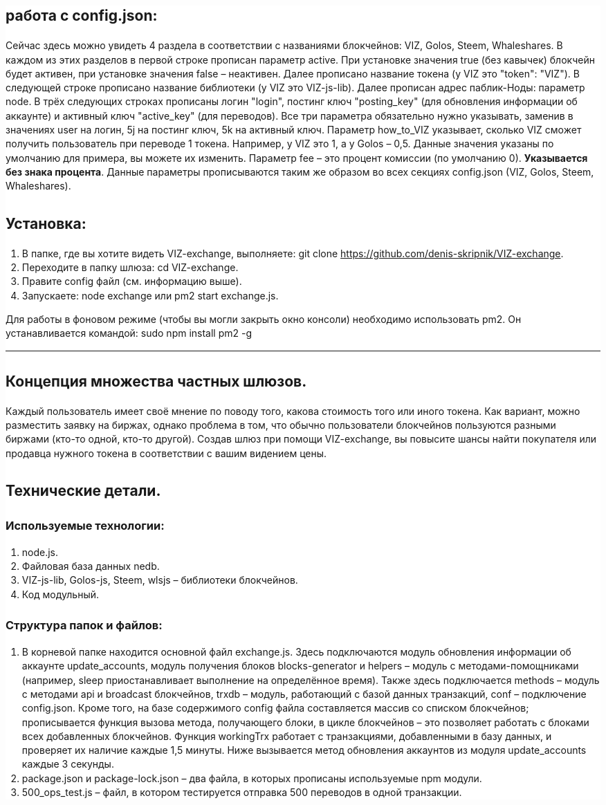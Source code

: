 ## работа с config.json:
Сейчас здесь можно увидеть 4 раздела в соответствии с названиями блокчейнов: VIZ, Golos, Steem, Whaleshares. В каждом из этих разделов в первой строке прописан параметр active. При установке значения true (без кавычек) блокчейн будет активен, при установке значения false – неактивен.
Далее прописано название токена (у VIZ это "token": "VIZ").
В следующей строке прописано название библиотеки (у VIZ это VIZ-js-lib).
Далее прописан адрес паблик-Ноды: параметр node.
В трёх следующих строках прописаны логин "login", постинг ключ "posting_key" (для обновления информации об аккаунте) и активный ключ "active_key" (для переводов). Все три параметра обязательно нужно указывать, заменив в значениях user на логин, 5j на постинг ключ, 5k на активный ключ.
Параметр how_to_VIZ указывает, сколько VIZ сможет получить пользователь при переводе 1 токена. Например, у VIZ это 1, а у Golos – 0,5. Данные значения указаны по умолчанию для примера, вы можете их изменить.
Параметр fee – это процент комиссии (по умолчанию 0). **Указывается без знака процента**.
Данные параметры прописываются таким же образом во всех секциях config.json (VIZ, Golos, Steem, Whaleshares).

## Установка:
1. В папке, где вы хотите видеть VIZ-exchange, выполняете:
git clone https://github.com/denis-skripnik/VIZ-exchange.
2. Переходите в папку шлюза:
cd VIZ-exchange.
3. Правите config файл (см. информацию выше).
4. Запускаете: node exchange или pm2 start exchange.js.

Для работы в фоновом режиме (чтобы вы могли закрыть окно консоли) необходимо использовать pm2. Он устанавливается командой:
sudo npm install pm2 -g

***

## Концепция множества частных шлюзов.
Каждый пользователь имеет своё мнение по поводу того, какова стоимость того или иного токена.
Как вариант, можно разместить заявку на биржах, однако проблема в том, что обычно пользователи блокчейнов пользуются разными биржами (кто-то одной, кто-то другой).
Создав шлюз при помощи VIZ-exchange, вы повысите шансы найти покупателя или продавца нужного токена в соответствии с вашим видением цены.

## Технические детали.
### Используемые технологии:
1. node.js.
2. Файловая база данных nedb.
3. VIZ-js-lib, Golos-js, Steem, wlsjs – библиотеки блокчейнов.
4. Код модульный.

### Структура папок и файлов:
1. В корневой папке находится основной файл exchange.js. Здесь подключаются модуль обновления информации об аккаунте update_accounts, модуль получения блоков blocks-generator и helpers – модуль с методами-помощниками (например, sleep приостанавливает выполнение на определённое время).
Также здесь подключается methods – модуль с методами api и broadcast блокчейнов, trxdb – модуль, работающий с базой данных транзакций, conf – подключение config.json.
Кроме того, на базе содержимого config файла составляется массив со списком блокчейнов; прописывается функция вызова метода, получающего блоки, в цикле блокчейнов – это позволяет работать с блоками всех добавленных блокчейнов.
Функция workingTrx работает с транзакциями, добавленными в базу данных, и проверяет их наличие каждые 1,5 минуты.
Ниже вызывается метод обновления аккаунтов из модуля update_accounts каждые 3 секунды.
2. package.json и package-lock.json – два файла, в которых прописаны используемые npm модули.
3. 500_ops_test.js – файл, в котором тестируется отправка 500 переводов в одной транзакции.